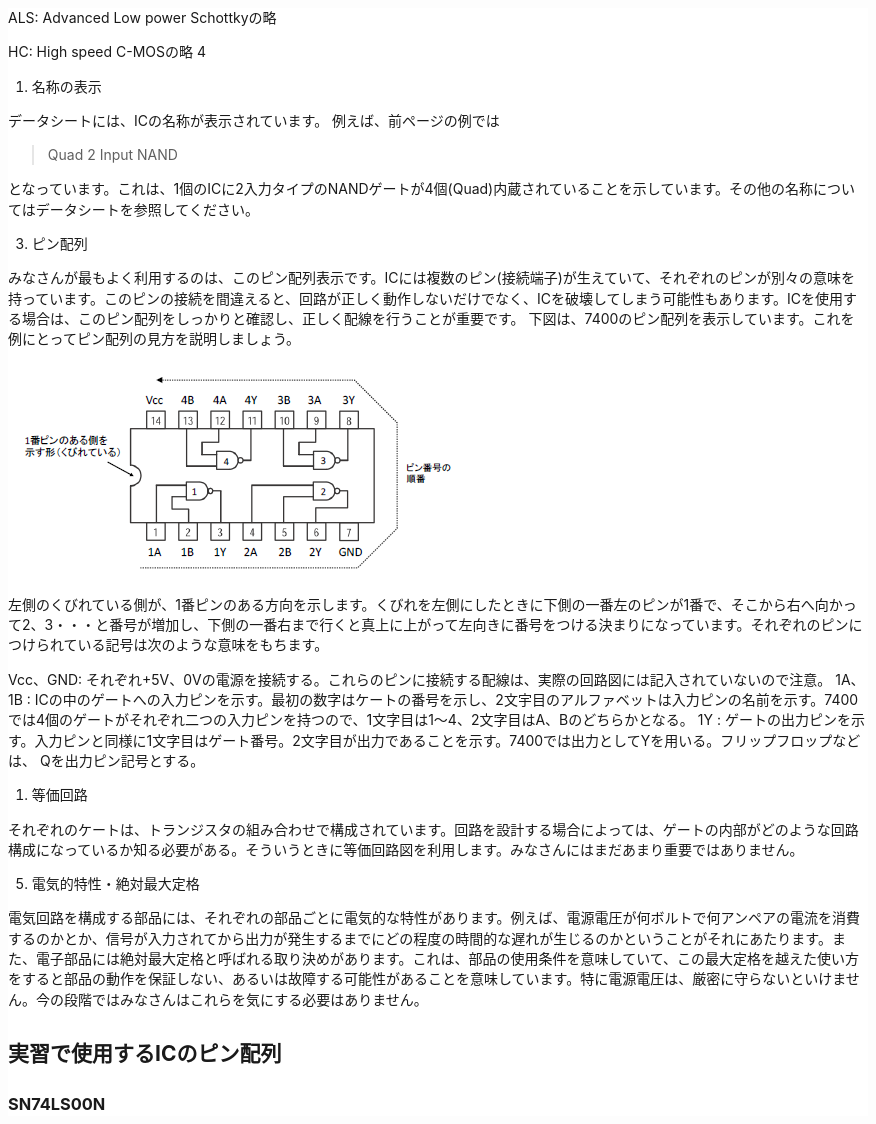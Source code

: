 ALS: Advanced Low power Schottkyの略

HC: High speed C-MOSの略
4

1) 名称の表示

データシートには、ICの名称が表示されています。
例えば、前ページの例では

> Quad 2 Input NAND

となっています。これは、1個のICに2入力タイプのNANDゲートが4個(Quad)内蔵されていることを示しています。その他の名称についてはデータシートを参照してください。

3) ピン配列

みなさんが最もよく利用するのは、このピン配列表示です。ICには複数のピン(接続端子)が生えていて、それぞれのピンが別々の意味を持っています。このピンの接続を間違えると、回路が正しく動作しないだけでなく、ICを破壊してしまう可能性もあります。ICを使用する場合は、このピン配列をしっかりと確認し、正しく配線を行うことが重要です。
下図は、7400のピン配列を表示しています。これを例にとってピン配列の見方を説明しましょう。

![](img/pin.png)

左側のくびれている側が、1番ピンのある方向を示します。くびれを左側にしたときに下側の一番左のピンが1番で、そこから右へ向かって2、3・・・と番号が増加し、下側の一番右まで行くと真上に上がって左向きに番号をつける決まりになっています。それぞれのピンにつけられている記号は次のような意味をもちます。


Vcc、GND: それぞれ+5V、0Vの電源を接続する。これらのピンに接続する配線は、実際の回路図には記入されていないので注意。
1A、1B : ICの中のゲートへの入力ピンを示す。最初の数字はケートの番号を示し、2文宇目のアルファベットは入力ピンの名前を示す。7400では4個のゲートがそれぞれ二つの入力ピンを持つので、1文字目は1～4、2文字目はA、Bのどちらかとなる。
1Y : ゲートの出力ピンを示す。入力ピンと同様に1文字目はゲート番号。2文字目が出力であることを示す。7400では出力としてYを用いる。フリップフロップなどは、 Qを出力ピン記号とする。

1) 等価回路

それぞれのケートは、トランジスタの組み合わせで構成されています。回路を設計する場合によっては、ゲートの内部がどのような回路構成になっているか知る必要がある。そういうときに等価回路図を利用します。みなさんにはまだあまり重要ではありません。

5) 電気的特性・絶対最大定格

電気回路を構成する部品には、それぞれの部品ごとに電気的な特性があります。例えば、電源電圧が何ボルトで何アンペアの電流を消費するのかとか、信号が入力されてから出力が発生するまでにどの程度の時間的な遅れが生じるのかということがそれにあたります。また、電子部品には絶対最大定格と呼ばれる取り決めがあります。これは、部品の使用条件を意味していて、この最大定格を越えた使い方をすると部品の動作を保証しない、あるいは故障する可能性があることを意味しています。特に電源電圧は、厳密に守らないといけません。今の段階ではみなさんはこれらを気にする必要はありません。

## 実習で使用するICのピン配列

### SN74LS00N
